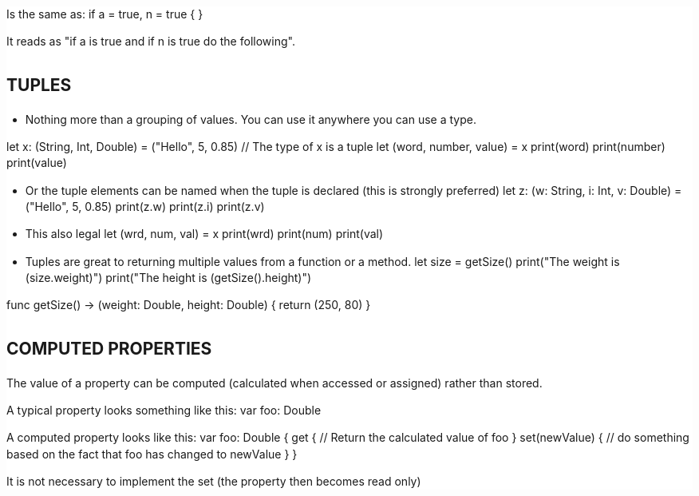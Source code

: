 Is the same as:
if a = true, n = true  {
}

It reads as "if a is true and if n is true do the following".

## TUPLES
- Nothing more than a grouping of values. You can use it anywhere you can use a type.

let x: (String, Int, Double) = ("Hello", 5, 0.85) // The type of x is a tuple
let (word, number, value) = x
print(word)
print(number)
print(value)

- Or the tuple elements can be named when the tuple is declared (this is strongly preferred)
let z: (w: String, i: Int, v: Double) = ("Hello", 5, 0.85)
print(z.w)
print(z.i)
print(z.v)

- This also legal
let (wrd, num, val) = x
print(wrd)
print(num)
print(val)

- Tuples are great to returning multiple values from a function or a method.
let size = getSize()
print("The weight is \(size.weight)")
print("The height is \(getSize().height)")

func getSize() -> (weight: Double, height: Double) {
  return (250, 80)
}

## COMPUTED PROPERTIES
The value of a property can be computed (calculated when accessed or assigned) rather than stored.

A typical property looks something like this:
var foo: Double

A computed property looks like this:
var foo: Double {
  get {
    // Return the calculated value of foo
  }
  set(newValue) {
    // do something based on the fact that foo has changed to newValue
  }
}

It is not necessary to implement the set (the property then becomes read only)
